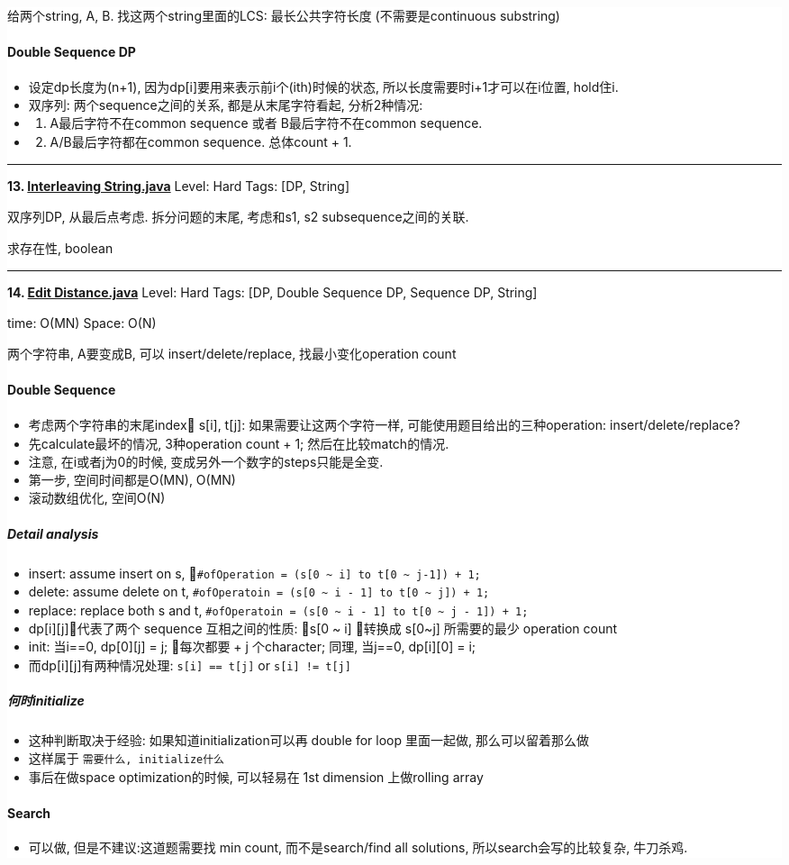 
给两个string, A, B. 找这两个string里面的LCS: 最长公共字符长度 (不需要是continuous substring)

#### Double Sequence DP
- 设定dp长度为(n+1), 因为dp[i]要用来表示前i个(ith)时候的状态, 所以长度需要时i+1才可以在i位置, hold住i.
- 双序列: 两个sequence之间的关系, 都是从末尾字符看起, 分析2种情况:
- 1. A最后字符不在common sequence 或者 B最后字符不在common sequence.
- 2. A/B最后字符都在common sequence. 总体count + 1.



---

**13. [Interleaving String.java](https://github.com/awangdev/LintCode/blob/master/Java/Interleaving%20String.java)**      Level: Hard      Tags: [DP, String]
      

双序列DP, 从最后点考虑.
拆分问题的末尾, 考虑和s1, s2 subsequence之间的关联.

求存在性, boolean




---

**14. [Edit Distance.java](https://github.com/awangdev/LintCode/blob/master/Java/Edit%20Distance.java)**      Level: Hard      Tags: [DP, Double Sequence DP, Sequence DP, String]
      
time: O(MN)
Space: O(N)

两个字符串, A要变成B, 可以 insert/delete/replace, 找最小变化operation count

#### Double Sequence
- 考虑两个字符串的末尾index s[i], t[j]: 如果需要让这两个字符一样, 可能使用题目给出的三种operation: insert/delete/replace?
- 先calculate最坏的情况, 3种operation count + 1; 然后在比较match的情况.
- 注意, 在i或者j为0的时候, 变成另外一个数字的steps只能是全变.
- 第一步, 空间时间都是O(MN), O(MN)
- 滚动数组优化, 空间O(N)

##### Detail analysis
- insert: assume insert on s, `#ofOperation = (s[0 ~ i] to t[0 ~ j-1]) + 1;`
- delete: assume delete on t, `#ofOperatoin = (s[0 ~ i - 1] to t[0 ~ j]) + 1;`
- replace: replace both s and t, `#ofOperatoin = (s[0 ~ i - 1] to t[0 ~ j - 1]) + 1;`
- dp[i][j]代表了两个 sequence 互相之间的性质: s[0 ~ i] 转换成 s[0~j] 所需要的最少 operation count
- init: 当i==0, dp[0][j] = j; 每次都要 + j 个character; 同理, 当j==0, dp[i][0] = i;
- 而dp[i][j]有两种情况处理: `s[i] == t[j]` or `s[i] != t[j]`

##### 何时initialize
- 这种判断取决于经验: 如果知道initialization可以再 double for loop 里面一起做, 那么可以留着那么做
- 这样属于 `需要什么, initialize什么`
- 事后在做space optimization的时候, 可以轻易在 1st dimension 上做rolling array

#### Search
- 可以做, 但是不建议:这道题需要找 min count, 而不是search/find all solutions, 所以search会写的比较复杂, 牛刀杀鸡.
